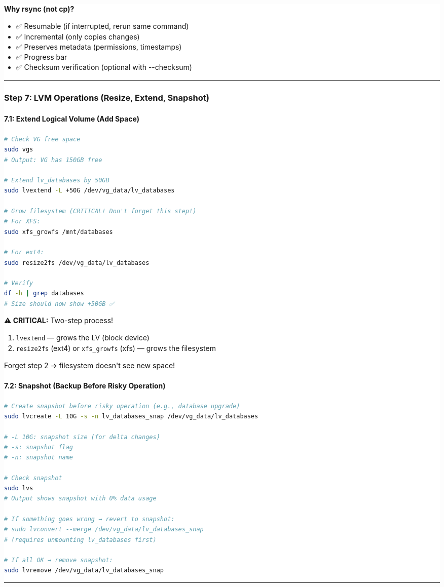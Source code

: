 **Why rsync (not cp)?**
- ✅ Resumable (if interrupted, rerun same command)
- ✅ Incremental (only copies changes)
- ✅ Preserves metadata (permissions, timestamps)
- ✅ Progress bar
- ✅ Checksum verification (optional with --checksum)

---

### Step 7: LVM Operations (Resize, Extend, Snapshot)

#### 7.1: Extend Logical Volume (Add Space)

```bash
# Check VG free space
sudo vgs
# Output: VG has 150GB free

# Extend lv_databases by 50GB
sudo lvextend -L +50G /dev/vg_data/lv_databases

# Grow filesystem (CRITICAL! Don't forget this step!)
# For XFS:
sudo xfs_growfs /mnt/databases

# For ext4:
sudo resize2fs /dev/vg_data/lv_databases

# Verify
df -h | grep databases
# Size should now show +50GB ✅
```

**⚠️ CRITICAL:** Two-step process!
1. `lvextend` — grows the LV (block device)
2. `resize2fs` (ext4) or `xfs_growfs` (xfs) — grows the filesystem

Forget step 2 → filesystem doesn't see new space!

#### 7.2: Snapshot (Backup Before Risky Operation)

```bash
# Create snapshot before risky operation (e.g., database upgrade)
sudo lvcreate -L 10G -s -n lv_databases_snap /dev/vg_data/lv_databases

# -L 10G: snapshot size (for delta changes)
# -s: snapshot flag
# -n: snapshot name

# Check snapshot
sudo lvs
# Output shows snapshot with 0% data usage

# If something goes wrong → revert to snapshot:
# sudo lvconvert --merge /dev/vg_data/lv_databases_snap
# (requires unmounting lv_databases first)

# If all OK → remove snapshot:
sudo lvremove /dev/vg_data/lv_databases_snap
```

---